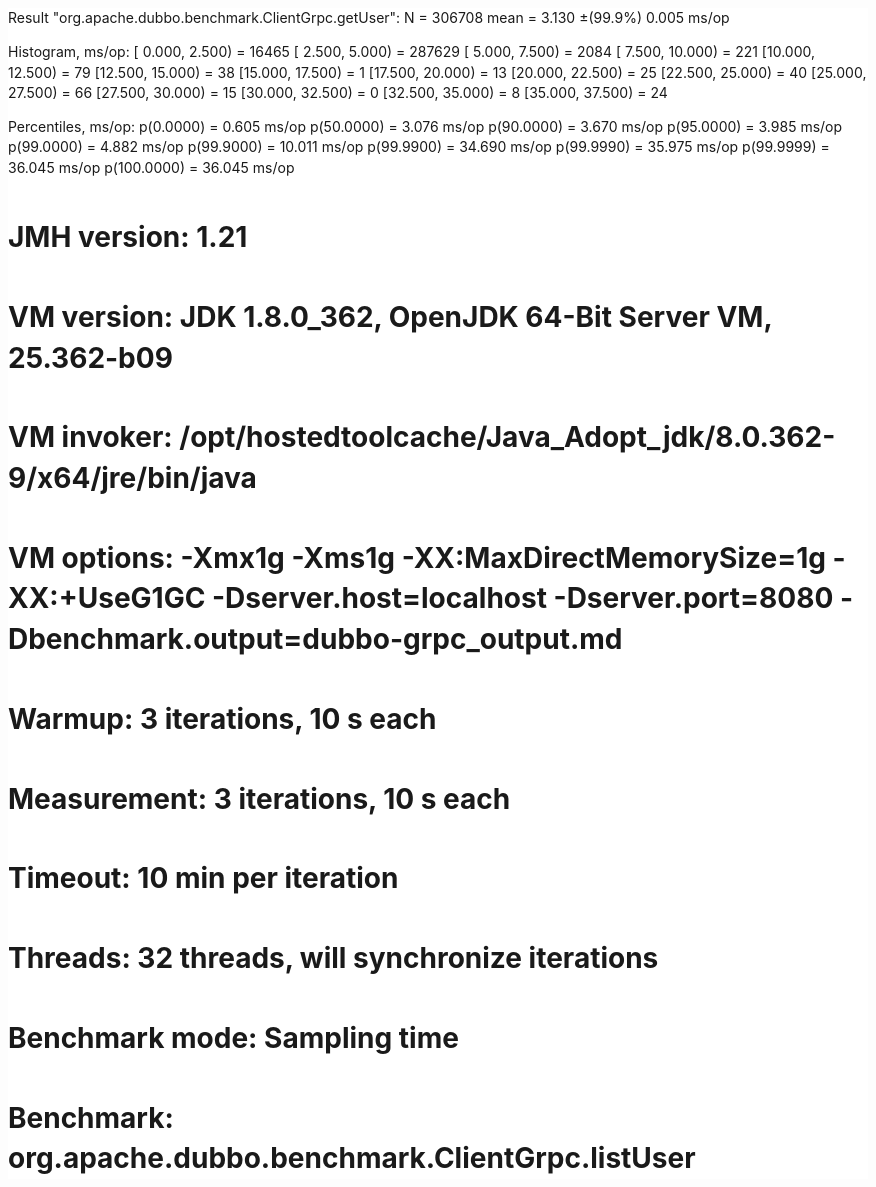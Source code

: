 

Result "org.apache.dubbo.benchmark.ClientGrpc.getUser":
  N = 306708
  mean =      3.130 ±(99.9%) 0.005 ms/op

  Histogram, ms/op:
    [ 0.000,  2.500) = 16465 
    [ 2.500,  5.000) = 287629 
    [ 5.000,  7.500) = 2084 
    [ 7.500, 10.000) = 221 
    [10.000, 12.500) = 79 
    [12.500, 15.000) = 38 
    [15.000, 17.500) = 1 
    [17.500, 20.000) = 13 
    [20.000, 22.500) = 25 
    [22.500, 25.000) = 40 
    [25.000, 27.500) = 66 
    [27.500, 30.000) = 15 
    [30.000, 32.500) = 0 
    [32.500, 35.000) = 8 
    [35.000, 37.500) = 24 

  Percentiles, ms/op:
      p(0.0000) =      0.605 ms/op
     p(50.0000) =      3.076 ms/op
     p(90.0000) =      3.670 ms/op
     p(95.0000) =      3.985 ms/op
     p(99.0000) =      4.882 ms/op
     p(99.9000) =     10.011 ms/op
     p(99.9900) =     34.690 ms/op
     p(99.9990) =     35.975 ms/op
     p(99.9999) =     36.045 ms/op
    p(100.0000) =     36.045 ms/op


# JMH version: 1.21
# VM version: JDK 1.8.0_362, OpenJDK 64-Bit Server VM, 25.362-b09
# VM invoker: /opt/hostedtoolcache/Java_Adopt_jdk/8.0.362-9/x64/jre/bin/java
# VM options: -Xmx1g -Xms1g -XX:MaxDirectMemorySize=1g -XX:+UseG1GC -Dserver.host=localhost -Dserver.port=8080 -Dbenchmark.output=dubbo-grpc_output.md
# Warmup: 3 iterations, 10 s each
# Measurement: 3 iterations, 10 s each
# Timeout: 10 min per iteration
# Threads: 32 threads, will synchronize iterations
# Benchmark mode: Sampling time
# Benchmark: org.apache.dubbo.benchmark.ClientGrpc.listUser
